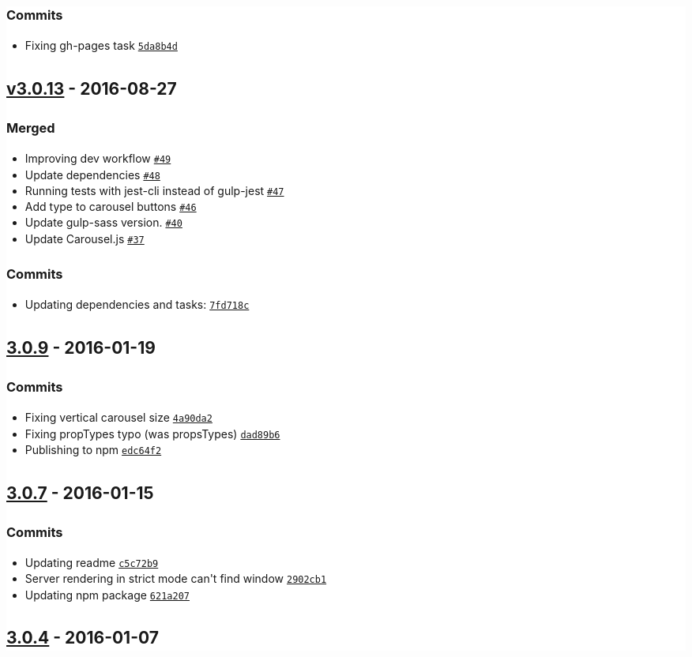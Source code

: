 ### Commits

-   Fixing gh-pages task [`5da8b4d`](https://github.com/leandrowd/react-responsive-carousel/commit/5da8b4ddbfab6dbf079350b9ad6aaf07001d871d)

## [v3.0.13](https://github.com/leandrowd/react-responsive-carousel/compare/v1.0.2...v3.0.13) - 2016-08-27

### Merged

-   Improving dev workflow [`#49`](https://github.com/leandrowd/react-responsive-carousel/pull/49)
-   Update dependencies [`#48`](https://github.com/leandrowd/react-responsive-carousel/pull/48)
-   Running tests with jest-cli instead of gulp-jest [`#47`](https://github.com/leandrowd/react-responsive-carousel/pull/47)
-   Add type to carousel buttons [`#46`](https://github.com/leandrowd/react-responsive-carousel/pull/46)
-   Update gulp-sass version. [`#40`](https://github.com/leandrowd/react-responsive-carousel/pull/40)
-   Update Carousel.js [`#37`](https://github.com/leandrowd/react-responsive-carousel/pull/37)

### Commits

-   Updating dependencies and tasks: [`7fd718c`](https://github.com/leandrowd/react-responsive-carousel/commit/7fd718cd73624aac21fc6ea796761530f2cebd28)

## [3.0.9](https://github.com/leandrowd/react-responsive-carousel/compare/3.0.7...3.0.9) - 2016-01-19

### Commits

-   Fixing vertical carousel size [`4a90da2`](https://github.com/leandrowd/react-responsive-carousel/commit/4a90da2a8c75b7109e8672ef7ab0cbf96da41a68)
-   Fixing propTypes typo (was propsTypes) [`dad89b6`](https://github.com/leandrowd/react-responsive-carousel/commit/dad89b6f539648c8611c4c20ac384febc89eed96)
-   Publishing to npm [`edc64f2`](https://github.com/leandrowd/react-responsive-carousel/commit/edc64f2c6624101c4e8317cf589837c361b339e9)

## [3.0.7](https://github.com/leandrowd/react-responsive-carousel/compare/v1.0.1...3.0.7) - 2016-01-15

### Commits

-   Updating readme [`c5c72b9`](https://github.com/leandrowd/react-responsive-carousel/commit/c5c72b981713c68f8b13e140e16b50dc1af47b8d)
-   Server rendering in strict mode can't find window [`2902cb1`](https://github.com/leandrowd/react-responsive-carousel/commit/2902cb1f99a0eeef106d5ae5ab1c1fb18619e477)
-   Updating npm package [`621a207`](https://github.com/leandrowd/react-responsive-carousel/commit/621a207a29721d19fe9e760cf8238e662d3aae4a)

## [3.0.4](https://github.com/leandrowd/react-responsive-carousel/compare/3.0.2...3.0.4) - 2016-01-07
